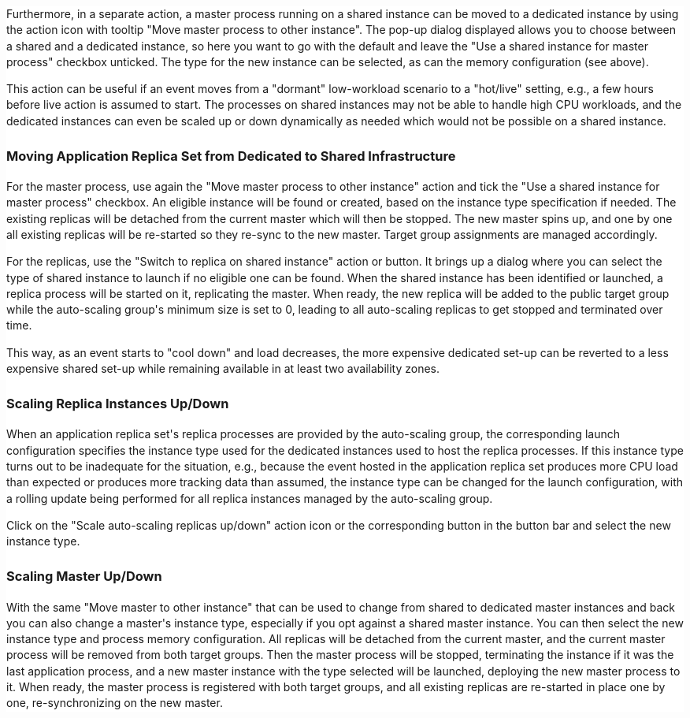 Furthermore, in a separate action, a master process running on a shared instance can be moved to a dedicated instance by using the action icon with tooltip "Move master process to other instance". The pop-up dialog displayed allows you to choose between a shared and a dedicated instance, so here you want to go with the default and leave the "Use a shared instance for master process" checkbox unticked. The type for the new instance can be selected, as can the memory configuration (see above).

This action can be useful if an event moves from a "dormant" low-workload scenario to a "hot/live" setting, e.g., a few hours before live action is assumed to start. The processes on shared instances may not be able to handle high CPU workloads, and the dedicated instances can even be scaled up or down dynamically as needed which would not be possible on a shared instance.

### Moving Application Replica Set from Dedicated to Shared Infrastructure

For the master process, use again the "Move master process to other instance" action and tick the "Use a shared instance for master process" checkbox. An eligible instance will be found or created, based on the instance type specification if needed. The existing replicas will be detached from the current master which will then be stopped. The new master spins up, and one by one all existing replicas will be re-started so they re-sync to the new master. Target group assignments are managed accordingly.

For the replicas, use the "Switch to replica on shared instance" action or button. It brings up a dialog where you can select the type of shared instance to launch if no eligible one can be found. When the shared instance has been identified or launched, a replica process will be started on it, replicating the master. When ready, the new replica will be added to the public target group while the auto-scaling group's minimum size is set to 0, leading to all auto-scaling replicas to get stopped and terminated over time.

This way, as an event starts to "cool down" and load decreases, the more expensive dedicated set-up can be reverted to a less expensive shared set-up while remaining available in at least two availability zones.

### Scaling Replica Instances Up/Down

When an application replica set's replica processes are provided by the auto-scaling group, the corresponding launch configuration specifies the instance type used for the dedicated instances used to host the replica processes. If this instance type turns out to be inadequate for the situation, e.g., because the event hosted in the application replica set produces more CPU load than expected or produces more tracking data than assumed, the instance type can be changed for the launch configuration, with a rolling update being performed for all replica instances managed by the auto-scaling group.

Click on the "Scale auto-scaling replicas up/down" action icon or the corresponding button in the button bar and select the new instance type.

### Scaling Master Up/Down

With the same "Move master to other instance" that can be used to change from shared to dedicated master instances and back you can also change a master's instance type, especially if you opt against a shared master instance. You can then select the new instance type and process memory configuration. All replicas will be detached from the current master, and the current master process will be removed from both target groups. Then the master process will be stopped, terminating the instance if it was the last application process, and a new master instance with the type selected will be launched, deploying the new master process to it. When ready, the master process is registered with both target groups, and all existing replicas are re-started in place one by one, re-synchronizing on the new master.
